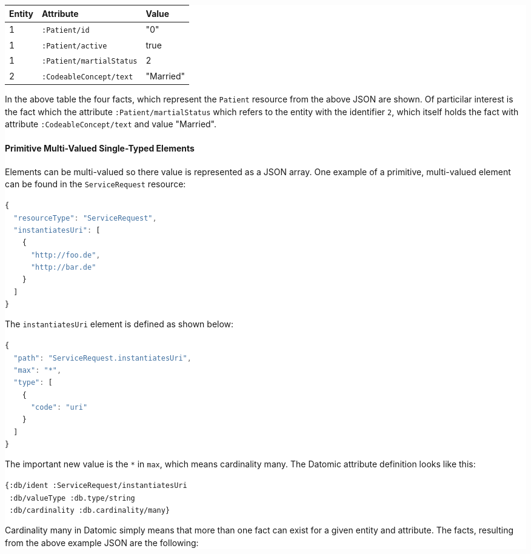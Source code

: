 | Entity | Attribute | Value |
| :--- | :--- | :--- |
| 1 | `:Patient/id` | "0" |
| 1 | `:Patient/active` | true |
| 1 | `:Patient/martialStatus` | 2 |
| 2 | `:CodeableConcept/text` | "Married" |

In the above table the four facts, which represent the `Patient` resource from the above JSON are shown. Of particilar interest is the fact which the attribute `:Patient/martialStatus` which refers to the entity with the identifier `2`, which itself holds the fact with attribute `:CodeableConcept/text` and value "Married".

#### Primitive Multi-Valued Single-Typed Elements

Elements can be multi-valued so there value is represented as a JSON array. One example of a primitive, multi-valued element can be found in the `ServiceRequest` resource:

```javascript
{
  "resourceType": "ServiceRequest",
  "instantiatesUri": [
    {
      "http://foo.de",
      "http://bar.de"
    }
  ]
}
```

The `instantiatesUri` element is defined as shown below:

```javascript
{
  "path": "ServiceRequest.instantiatesUri",
  "max": "*",
  "type": [
    {
      "code": "uri"
    }
  ]
}
```

The important new value is the `*` in `max`, which means cardinality many. The Datomic attribute definition looks like this:

```text
{:db/ident :ServiceRequest/instantiatesUri
 :db/valueType :db.type/string
 :db/cardinality :db.cardinality/many}
```

Cardinality many in Datomic simply means that more than one fact can exist for a given entity and attribute. The facts, resulting from the above example JSON are the following:
